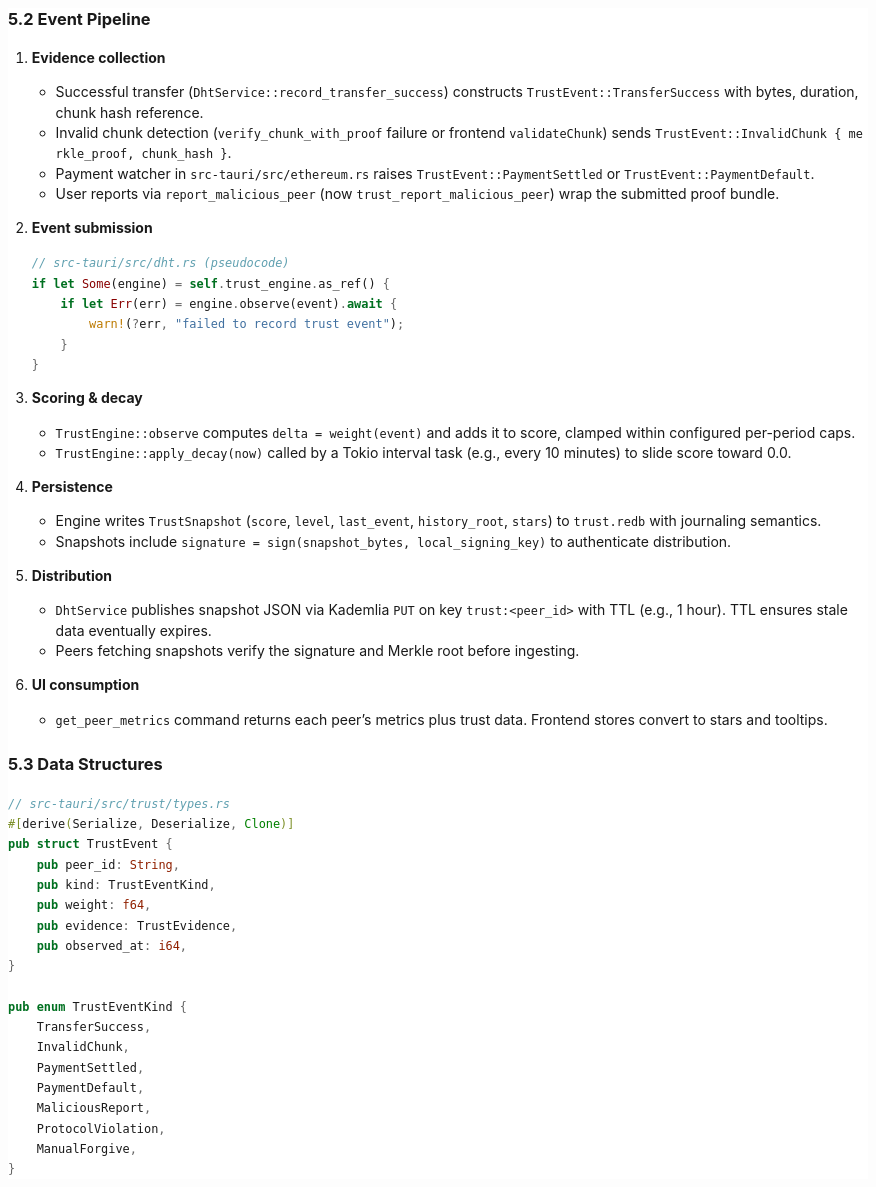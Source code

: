 ### 5.2 Event Pipeline

1. **Evidence collection**
   - Successful transfer (`DhtService::record_transfer_success`) constructs `TrustEvent::TransferSuccess` with bytes, duration, chunk hash reference.
   - Invalid chunk detection (`verify_chunk_with_proof` failure or frontend `validateChunk`) sends `TrustEvent::InvalidChunk { merkle_proof, chunk_hash }`.
   - Payment watcher in `src-tauri/src/ethereum.rs` raises `TrustEvent::PaymentSettled` or `TrustEvent::PaymentDefault`.
   - User reports via `report_malicious_peer` (now `trust_report_malicious_peer`) wrap the submitted proof bundle.

2. **Event submission**
   ```rust
   // src-tauri/src/dht.rs (pseudocode)
   if let Some(engine) = self.trust_engine.as_ref() {
       if let Err(err) = engine.observe(event).await {
           warn!(?err, "failed to record trust event");
       }
   }
   ```

3. **Scoring & decay**
   - `TrustEngine::observe` computes `delta = weight(event)` and adds it to score, clamped within configured per-period caps.
   - `TrustEngine::apply_decay(now)` called by a Tokio interval task (e.g., every 10 minutes) to slide score toward 0.0.

4. **Persistence**
   - Engine writes `TrustSnapshot` (`score`, `level`, `last_event`, `history_root`, `stars`) to `trust.redb` with journaling semantics.
   - Snapshots include `signature = sign(snapshot_bytes, local_signing_key)` to authenticate distribution.

5. **Distribution**
   - `DhtService` publishes snapshot JSON via Kademlia `PUT` on key `trust:<peer_id>` with TTL (e.g., 1 hour). TTL ensures stale data eventually expires.
   - Peers fetching snapshots verify the signature and Merkle root before ingesting.

6. **UI consumption**
   - `get_peer_metrics` command returns each peer’s metrics plus trust data. Frontend stores convert to stars and tooltips.

### 5.3 Data Structures

```rust
// src-tauri/src/trust/types.rs
#[derive(Serialize, Deserialize, Clone)]
pub struct TrustEvent {
    pub peer_id: String,
    pub kind: TrustEventKind,
    pub weight: f64,
    pub evidence: TrustEvidence,
    pub observed_at: i64,
}

pub enum TrustEventKind {
    TransferSuccess,
    InvalidChunk,
    PaymentSettled,
    PaymentDefault,
    MaliciousReport,
    ProtocolViolation,
    ManualForgive,
}

```